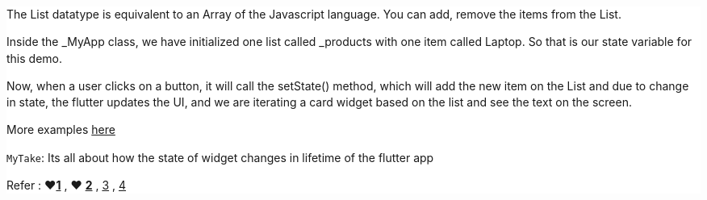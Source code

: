 The List datatype is equivalent to an Array of the Javascript language. You can add, remove the items from the List.

Inside the _MyApp class, we have initialized one list called _products with one item called Laptop. So that is our state variable for this demo.

Now, when a user clicks on a button, it will call the setState() method, which will add the new item on the List and due to change in state, the flutter updates the UI, and we are iterating a card widget based on the list and see the text on the screen.


More examples [here](https://proandroiddev.com/flutter-a-hitchhiker-guide-to-stateless-and-stateful-widgets-cc9f9295253b) 

`MyTake`:
Its all about how the state of widget changes in lifetime of the flutter app



Refer : :heart:[**1**](https://appdividend.com/2018/12/16/how-to-create-stateful-widget-in-flutter/) , :heart: [**2**](https://kodestat.gitbook.io/flutter/flutter-buttons-and-stateful-widgets) , [3](https://flutterdoc.com/stateful-or-stateless-widgets-42a132e529ed) , [4](https://proandroiddev.com/flutter-a-hitchhiker-guide-to-stateless-and-stateful-widgets-cc9f9295253b)
